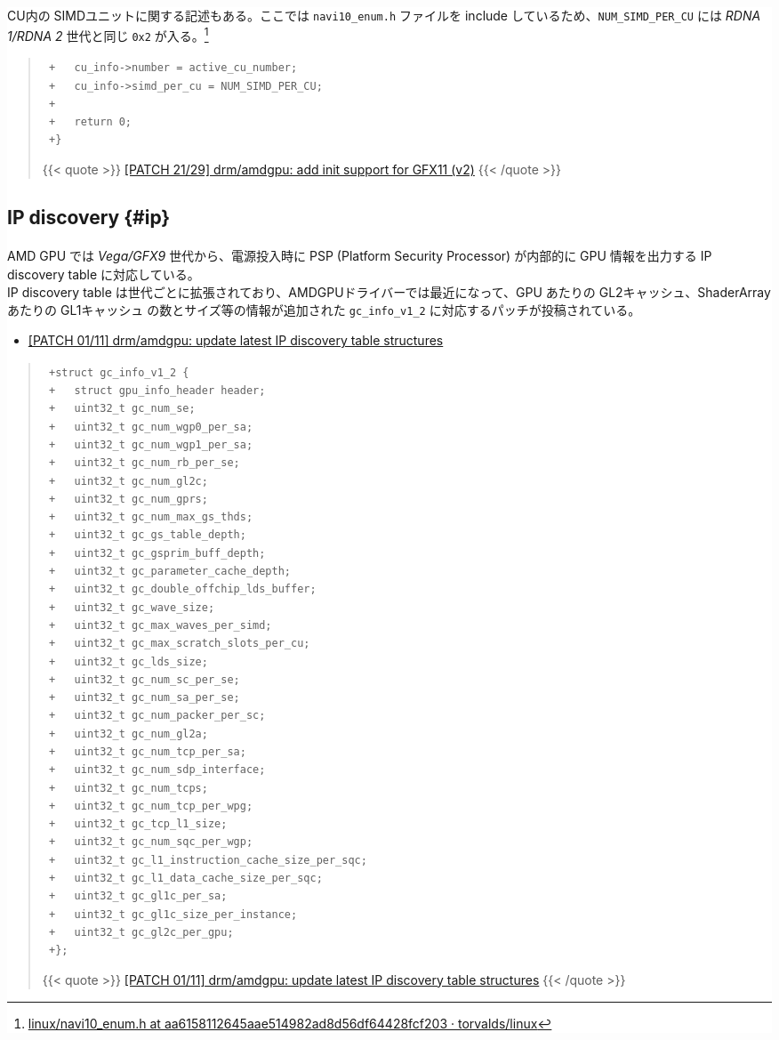 CU内の SIMDユニットに関する記述もある。ここでは `navi10_enum.h` ファイルを include しているため、`NUM_SIMD_PER_CU` には *RDNA 1/RDNA 2* 世代と同じ `0x2` が入る。[^navi10_enum]  

[^navi10_enum]: [linux/navi10_enum.h at aa6158112645aae514982ad8d56df64428fcf203 · torvalds/linux](https://github.com/torvalds/linux/blob/aa6158112645aae514982ad8d56df64428fcf203/drivers/gpu/drm/amd/include/navi10_enum.h)

 > 		+	cu_info->number = active_cu_number;
 > 		+	cu_info->simd_per_cu = NUM_SIMD_PER_CU;
 > 		+
 > 		+	return 0;
 > 		+}
 >
 > {{< quote >}} [[PATCH 21/29] drm/amdgpu: add init support for GFX11 (v2)](https://lists.freedesktop.org/archives/amd-gfx/2022-April/078513.html) {{< /quote >}}

## IP discovery {#ip}
AMD GPU では *Vega/GFX9* 世代から、電源投入時に PSP (Platform Security Processor) が内部的に GPU 情報を出力する IP discovery table に対応している。  
IP discovery table は世代ごとに拡張されており、AMDGPUドライバーでは最近になって、GPU あたりの GL2キャッシュ、ShaderArray あたりの GL1キャッシュ の数とサイズ等の情報が追加された `gc_info_v1_2` に対応するパッチが投稿されている。  

 * [[PATCH 01/11] drm/amdgpu: update latest IP discovery table structures](https://lists.freedesktop.org/archives/amd-gfx/2022-April/078213.html)

 > 		+struct gc_info_v1_2 {
 > 		+	struct gpu_info_header header;
 > 		+	uint32_t gc_num_se;
 > 		+	uint32_t gc_num_wgp0_per_sa;
 > 		+	uint32_t gc_num_wgp1_per_sa;
 > 		+	uint32_t gc_num_rb_per_se;
 > 		+	uint32_t gc_num_gl2c;
 > 		+	uint32_t gc_num_gprs;
 > 		+	uint32_t gc_num_max_gs_thds;
 > 		+	uint32_t gc_gs_table_depth;
 > 		+	uint32_t gc_gsprim_buff_depth;
 > 		+	uint32_t gc_parameter_cache_depth;
 > 		+	uint32_t gc_double_offchip_lds_buffer;
 > 		+	uint32_t gc_wave_size;
 > 		+	uint32_t gc_max_waves_per_simd;
 > 		+	uint32_t gc_max_scratch_slots_per_cu;
 > 		+	uint32_t gc_lds_size;
 > 		+	uint32_t gc_num_sc_per_se;
 > 		+	uint32_t gc_num_sa_per_se;
 > 		+	uint32_t gc_num_packer_per_sc;
 > 		+	uint32_t gc_num_gl2a;
 > 		+	uint32_t gc_num_tcp_per_sa;
 > 		+	uint32_t gc_num_sdp_interface;
 > 		+	uint32_t gc_num_tcps;
 > 		+	uint32_t gc_num_tcp_per_wpg;
 > 		+	uint32_t gc_tcp_l1_size;
 > 		+	uint32_t gc_num_sqc_per_wgp;
 > 		+	uint32_t gc_l1_instruction_cache_size_per_sqc;
 > 		+	uint32_t gc_l1_data_cache_size_per_sqc;
 > 		+	uint32_t gc_gl1c_per_sa;
 > 		+	uint32_t gc_gl1c_size_per_instance;
 > 		+	uint32_t gc_gl2c_per_gpu;
 > 		+};
 >
 > {{< quote >}} [[PATCH 01/11] drm/amdgpu: update latest IP discovery table structures](https://lists.freedesktop.org/archives/amd-gfx/2022-April/078213.html) {{< /quote >}}


[^gfx_v10_0]: [linux/gfx_v10_0.c at 96f2b7a3571618a1c8aed694c9e668014c70898b · torvalds/linux](https://github.com/torvalds/linux/blob/96f2b7a3571618a1c8aed694c9e668014c70898b/drivers/gpu/drm/amd/amdgpu/gfx_v10_0.c#L9636-L9690)